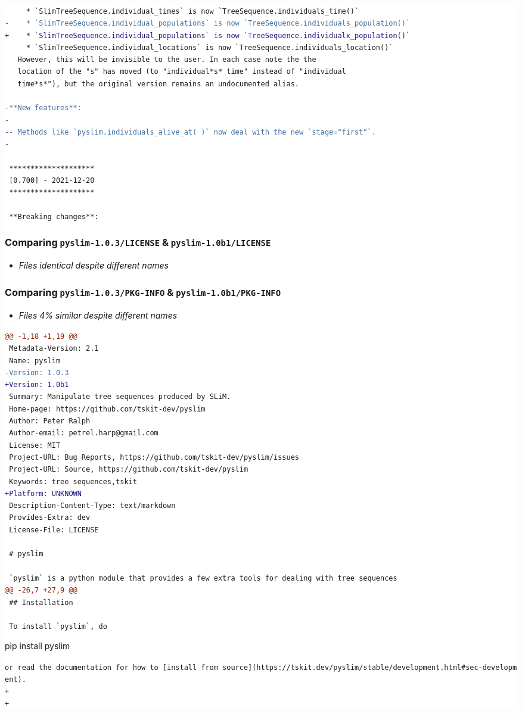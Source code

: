 ```diff
     * `SlimTreeSequence.individual_times` is now `TreeSequence.individuals_time()`
-    * `SlimTreeSequence.individual_populations` is now `TreeSequence.individuals_population()`
+    * `SlimTreeSequence.individual_populations` is now `TreeSequence.individualx_population()`
     * `SlimTreeSequence.individual_locations` is now `TreeSequence.individuals_location()`
   However, this will be invisible to the user. In each case note the the
   location of the "s" has moved (to "individual*s* time" instead of "individual
   time*s*"), but the original version remains an undocumented alias.
 
-**New features**:
-
-- Methods like `pyslim.individuals_alive_at( )` now deal with the new `stage="first"`.
-
 
 ********************
 [0.700] - 2021-12-20
 ********************
 
 **Breaking changes**:
```

### Comparing `pyslim-1.0.3/LICENSE` & `pyslim-1.0b1/LICENSE`

 * *Files identical despite different names*

### Comparing `pyslim-1.0.3/PKG-INFO` & `pyslim-1.0b1/PKG-INFO`

 * *Files 4% similar despite different names*

```diff
@@ -1,18 +1,19 @@
 Metadata-Version: 2.1
 Name: pyslim
-Version: 1.0.3
+Version: 1.0b1
 Summary: Manipulate tree sequences produced by SLiM.
 Home-page: https://github.com/tskit-dev/pyslim
 Author: Peter Ralph
 Author-email: petrel.harp@gmail.com
 License: MIT
 Project-URL: Bug Reports, https://github.com/tskit-dev/pyslim/issues
 Project-URL: Source, https://github.com/tskit-dev/pyslim
 Keywords: tree sequences,tskit
+Platform: UNKNOWN
 Description-Content-Type: text/markdown
 Provides-Extra: dev
 License-File: LICENSE
 
 # pyslim
 
 `pyslim` is a python module that provides a few extra tools for dealing with tree sequences
@@ -26,7 +27,9 @@
 ## Installation
 
 To install `pyslim`, do
 ```
 pip install pyslim
 ```
 or read the documentation for how to [install from source](https://tskit.dev/pyslim/stable/development.html#sec-development).
+
+
```
